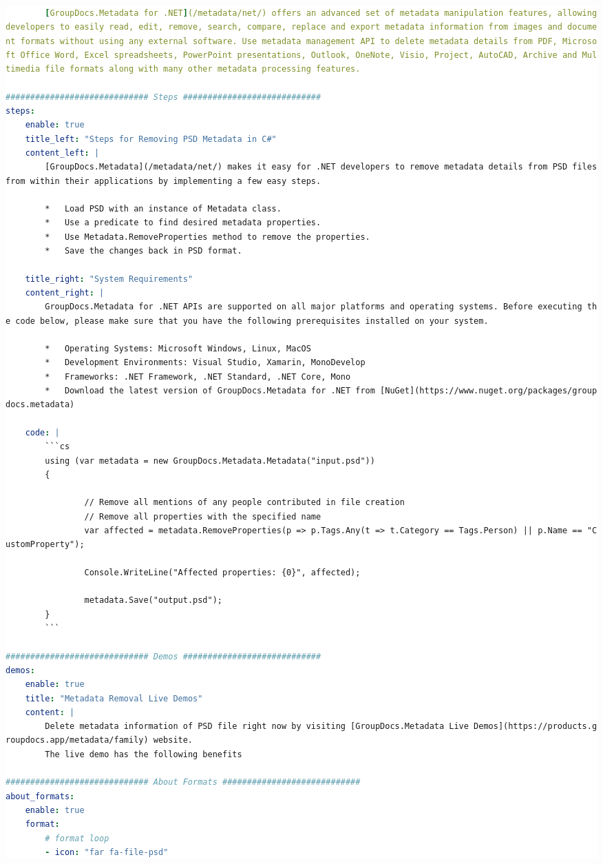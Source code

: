 ```yaml
        [GroupDocs.Metadata for .NET](/metadata/net/) offers an advanced set of metadata manipulation features, allowing developers to easily read, edit, remove, search, compare, replace and export metadata information from images and document formats without using any external software. Use metadata management API to delete metadata details from PDF, Microsoft Office Word, Excel spreadsheets, PowerPoint presentations, Outlook, OneNote, Visio, Project, AutoCAD, Archive and Multimedia file formats along with many other metadata processing features.

############################# Steps ############################
steps:
    enable: true
    title_left: "Steps for Removing PSD Metadata in C#"
    content_left: |
        [GroupDocs.Metadata](/metadata/net/) makes it easy for .NET developers to remove metadata details from PSD files from within their applications by implementing a few easy steps.

        *   Load PSD with an instance of Metadata class.
        *   Use a predicate to find desired metadata properties.
        *   Use Metadata.RemoveProperties method to remove the properties.
        *   Save the changes back in PSD format.
        
    title_right: "System Requirements"
    content_right: |
        GroupDocs.Metadata for .NET APIs are supported on all major platforms and operating systems. Before executing the code below, please make sure that you have the following prerequisites installed on your system.

        *   Operating Systems: Microsoft Windows, Linux, MacOS
        *   Development Environments: Visual Studio, Xamarin, MonoDevelop
        *   Frameworks: .NET Framework, .NET Standard, .NET Core, Mono
        *   Download the latest version of GroupDocs.Metadata for .NET from [NuGet](https://www.nuget.org/packages/groupdocs.metadata)
        
    code: |
        ```cs
        using (var metadata = new GroupDocs.Metadata.Metadata("input.psd"))
        {
        
        		// Remove all mentions of any people contributed in file creation
        		// Remove all properties with the specified name
        		var affected = metadata.RemoveProperties(p => p.Tags.Any(t => t.Category == Tags.Person) || p.Name == "CustomProperty");
        
        		Console.WriteLine("Affected properties: {0}", affected);
        
        		metadata.Save("output.psd");
        }
        ```
        
############################# Demos ############################
demos:
    enable: true
    title: "Metadata Removal Live Demos"
    content: |
        Delete metadata information of PSD file right now by visiting [GroupDocs.Metadata Live Demos](https://products.groupdocs.app/metadata/family) website.  
        The live demo has the following benefits
        
############################# About Formats ############################
about_formats:
    enable: true
    format:
        # format loop
        - icon: "far fa-file-psd"
```
